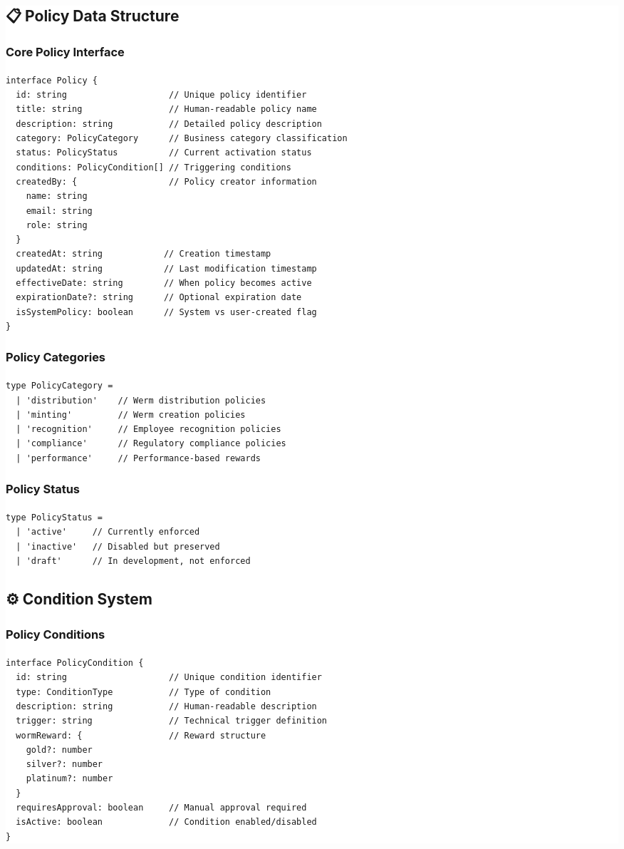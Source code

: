 ## 📋 Policy Data Structure

### Core Policy Interface

```tsx
interface Policy {
  id: string                    // Unique policy identifier
  title: string                 // Human-readable policy name
  description: string           // Detailed policy description
  category: PolicyCategory      // Business category classification
  status: PolicyStatus          // Current activation status
  conditions: PolicyCondition[] // Triggering conditions
  createdBy: {                  // Policy creator information
    name: string
    email: string
    role: string
  }
  createdAt: string            // Creation timestamp
  updatedAt: string            // Last modification timestamp
  effectiveDate: string        // When policy becomes active
  expirationDate?: string      // Optional expiration date
  isSystemPolicy: boolean      // System vs user-created flag
}
```

### Policy Categories

```tsx
type PolicyCategory = 
  | 'distribution'    // Werm distribution policies
  | 'minting'         // Werm creation policies
  | 'recognition'     // Employee recognition policies
  | 'compliance'      // Regulatory compliance policies
  | 'performance'     // Performance-based rewards
```

### Policy Status

```tsx
type PolicyStatus = 
  | 'active'     // Currently enforced
  | 'inactive'   // Disabled but preserved
  | 'draft'      // In development, not enforced
```

## ⚙️ Condition System

### Policy Conditions

```tsx
interface PolicyCondition {
  id: string                    // Unique condition identifier
  type: ConditionType           // Type of condition
  description: string           // Human-readable description
  trigger: string               // Technical trigger definition
  wormReward: {                 // Reward structure
    gold?: number
    silver?: number
    platinum?: number
  }
  requiresApproval: boolean     // Manual approval required
  isActive: boolean             // Condition enabled/disabled
}
```
